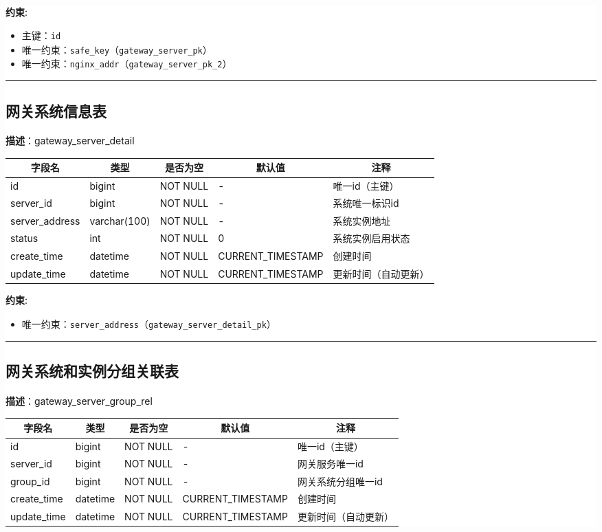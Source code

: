 
**约束**:

- 主键：`id`
- 唯一约束：`safe_key`（`gateway_server_pk`）
- 唯一约束：`nginx_addr`（`gateway_server_pk_2`）

---

## 网关系统信息表
**描述**：gateway_server_detail

| 字段名         | 类型        | 是否为空 | 默认值            | 注释                     |
|----------------|-------------|----------|-------------------|--------------------------|
| id             | bigint      | NOT NULL | -                 | 唯一id（主键）           |
| server_id      | bigint      | NOT NULL | -                 | 系统唯一标识id           |
| server_address | varchar(100)| NOT NULL | -                 | 系统实例地址             |
| status         | int         | NOT NULL | 0                 | 系统实例启用状态         |
| create_time    | datetime    | NOT NULL | CURRENT_TIMESTAMP | 创建时间                 |
| update_time    | datetime    | NOT NULL | CURRENT_TIMESTAMP | 更新时间（自动更新）     |

**约束**:
- 唯一约束：`server_address`（`gateway_server_detail_pk`）

---

## 网关系统和实例分组关联表
**描述**：gateway_server_group_rel

| 字段名      | 类型     | 是否为空 | 默认值            | 注释                     |
|-------------|----------|----------|-------------------|--------------------------|
| id          | bigint   | NOT NULL | -                 | 唯一id（主键）           |
| server_id   | bigint   | NOT NULL | -                 | 网关服务唯一id           |
| group_id    | bigint   | NOT NULL | -                 | 网关系统分组唯一id       |
| create_time | datetime | NOT NULL | CURRENT_TIMESTAMP | 创建时间                 |
| update_time | datetime | NOT NULL | CURRENT_TIMESTAMP | 更新时间（自动更新）     |
